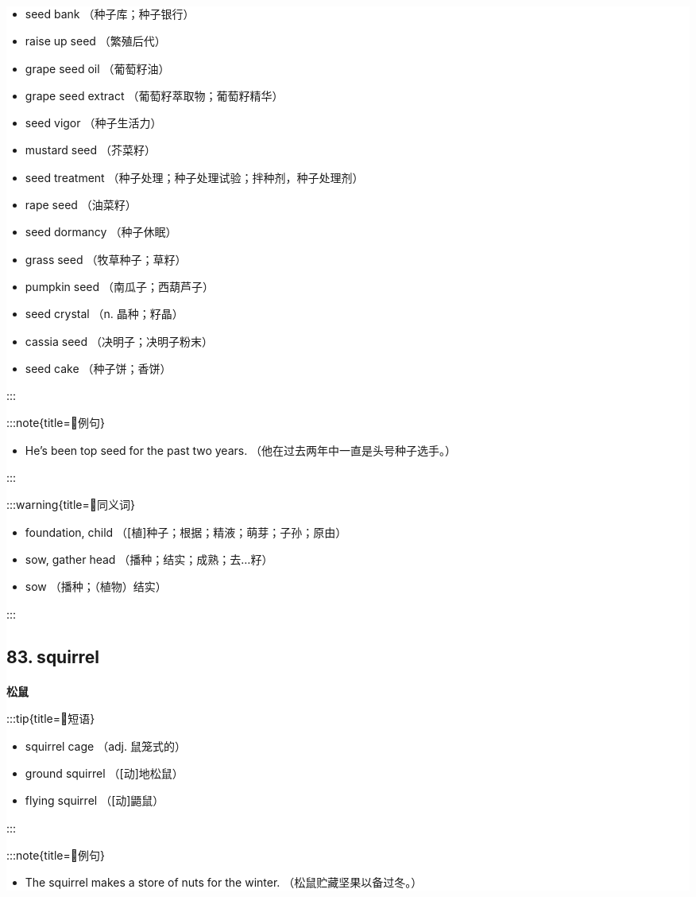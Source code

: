 - seed bank （种子库；种子银行）

- raise up seed （繁殖后代）

- grape seed oil （葡萄籽油）

- grape seed extract （葡萄籽萃取物；葡萄籽精华）

- seed vigor （种子生活力）

- mustard seed （芥菜籽）

- seed treatment （种子处理；种子处理试验；拌种剂，种子处理剂）

- rape seed （油菜籽）

- seed dormancy （种子休眠）

- grass seed （牧草种子；草籽）

- pumpkin seed （南瓜子；西葫芦子）

- seed crystal （n. 晶种；籽晶）

- cassia seed （决明子；决明子粉末）

- seed cake （种子饼；香饼）

:::

:::note{title=🎤例句}

- He’s been top seed for the past two years. （他在过去两年中一直是头号种子选手。）

:::

:::warning{title=🤔同义词}

- foundation, child （[植]种子；根据；精液；萌芽；子孙；原由）

- sow, gather head （播种；结实；成熟；去…籽）

- sow （播种；（植物）结实）

:::

## 83. squirrel

**松鼠**

:::tip{title=🤩短语}

- squirrel cage （adj. 鼠笼式的）

- ground squirrel （[动]地松鼠）

- flying squirrel （[动]鼯鼠）

:::

:::note{title=🎤例句}

- The squirrel makes a store of nuts for the winter. （松鼠贮藏坚果以备过冬。）
